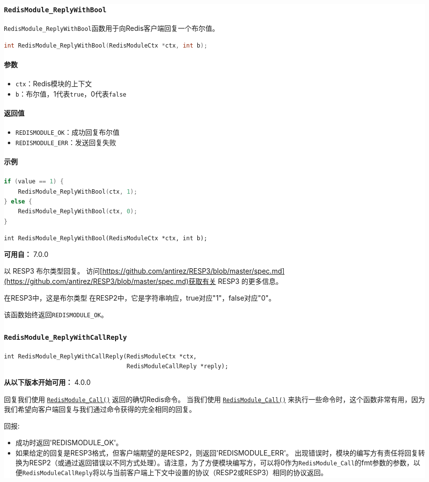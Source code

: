 ### `RedisModule_ReplyWithBool`

`RedisModule_ReplyWithBool`函数用于向Redis客户端回复一个布尔值。

```c
int RedisModule_ReplyWithBool(RedisModuleCtx *ctx, int b);
```

#### 参数
- `ctx`：Redis模块的上下文
- `b`：布尔值，1代表`true`，0代表`false`

#### 返回值
- `REDISMODULE_OK`：成功回复布尔值
- `REDISMODULE_ERR`：发送回复失败

#### 示例
```c
if (value == 1) {
    RedisModule_ReplyWithBool(ctx, 1);
} else {
    RedisModule_ReplyWithBool(ctx, 0);
}
```

    int RedisModule_ReplyWithBool(RedisModuleCtx *ctx, int b);

**可用自：** 7.0.0

以 RESP3 布尔类型回复。
访问[https://github.com/antirez/RESP3/blob/master/spec.md](https://github.com/antirez/RESP3/blob/master/spec.md)获取有关 RESP3 的更多信息。

在RESP3中，这是布尔类型
在RESP2中，它是字符串响应，true对应"1"，false对应"0"。

该函数始终返回`REDISMODULE_OK`。

<span id="RedisModule_ReplyWithCallReply"></span>


### `RedisModule_ReplyWithCallReply`

    int RedisModule_ReplyWithCallReply(RedisModuleCtx *ctx,
                                       RedisModuleCallReply *reply);

**从以下版本开始可用：** 4.0.0

回复我们使用 [`RedisModule_Call()`](#RedisModule_Call) 返回的确切Redis命令。
当我们使用 [`RedisModule_Call()`](#RedisModule_Call) 来执行一些命令时，这个函数非常有用，因为我们希望向客户端回复与我们通过命令获得的完全相同的回复。

回报:
- 成功时返回'REDISMODULE_OK'。
- 如果给定的回复是RESP3格式，但客户端期望的是RESP2，则返回'REDISMODULE_ERR'。
  出现错误时，模块的编写方有责任将回复转换为RESP2（或通过返回错误以不同方式处理）。请注意，为了方便模块编写方，可以将0作为`RedisModule_Call`的fmt参数的参数，以便`RedisModuleCallReply`将以与当前客户端上下文中设置的协议（RESP2或RESP3）相同的协议返回。

